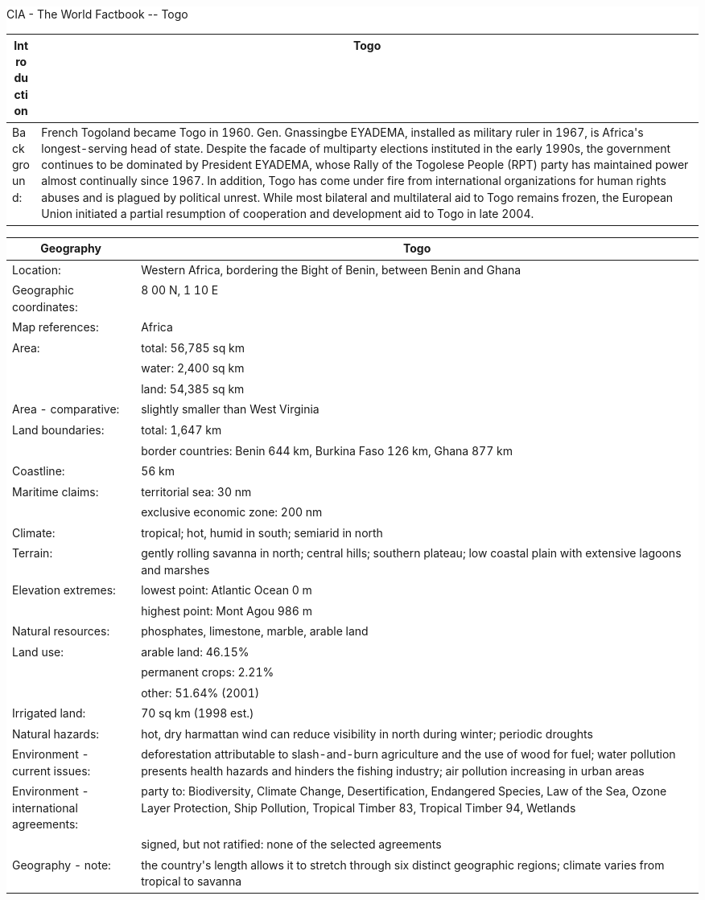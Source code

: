 CIA - The World Factbook -- Togo

| Introduction | Togo |
| --- | --- |
| Background: | French Togoland became Togo in 1960. Gen. Gnassingbe EYADEMA, installed as military ruler in 1967, is Africa's longest-serving head of state. Despite the facade of multiparty elections instituted in the early 1990s, the government continues to be dominated by President EYADEMA, whose Rally of the Togolese People (RPT) party has maintained power almost continually since 1967. In addition, Togo has come under fire from international organizations for human rights abuses and is plagued by political unrest. While most bilateral and multilateral aid to Togo remains frozen, the European Union initiated a partial resumption of cooperation and development aid to Togo in late 2004. |

| Geography | Togo |
| --- | --- |
| Location: | Western Africa, bordering the Bight of Benin, between Benin and Ghana |
| Geographic coordinates: | 8 00 N, 1 10 E |
| Map references: | Africa |
| Area: | total: 56,785 sq km |
| | water: 2,400 sq km |
| | land: 54,385 sq km |
| Area - comparative: | slightly smaller than West Virginia |
| Land boundaries: | total: 1,647 km |
| | border countries: Benin 644 km, Burkina Faso 126 km, Ghana 877 km |
| Coastline: | 56 km |
| Maritime claims: | territorial sea: 30 nm |
| | exclusive economic zone: 200 nm |
| Climate: | tropical; hot, humid in south; semiarid in north |
| Terrain: | gently rolling savanna in north; central hills; southern plateau; low coastal plain with extensive lagoons and marshes |
| Elevation extremes: | lowest point: Atlantic Ocean 0 m |
| | highest point: Mont Agou 986 m |
| Natural resources: | phosphates, limestone, marble, arable land |
| Land use: | arable land: 46.15% |
| | permanent crops: 2.21% |
| | other: 51.64% (2001) |
| Irrigated land: | 70 sq km (1998 est.) |
| Natural hazards: | hot, dry harmattan wind can reduce visibility in north during winter; periodic droughts |
| Environment - current issues: | deforestation attributable to slash-and-burn agriculture and the use of wood for fuel; water pollution presents health hazards and hinders the fishing industry; air pollution increasing in urban areas |
| Environment - international agreements: | party to: Biodiversity, Climate Change, Desertification, Endangered Species, Law of the Sea, Ozone Layer Protection, Ship Pollution, Tropical Timber 83, Tropical Timber 94, Wetlands |
| | signed, but not ratified: none of the selected agreements |
| Geography - note: | the country's length allows it to stretch through six distinct geographic regions; climate varies from tropical to savanna |
